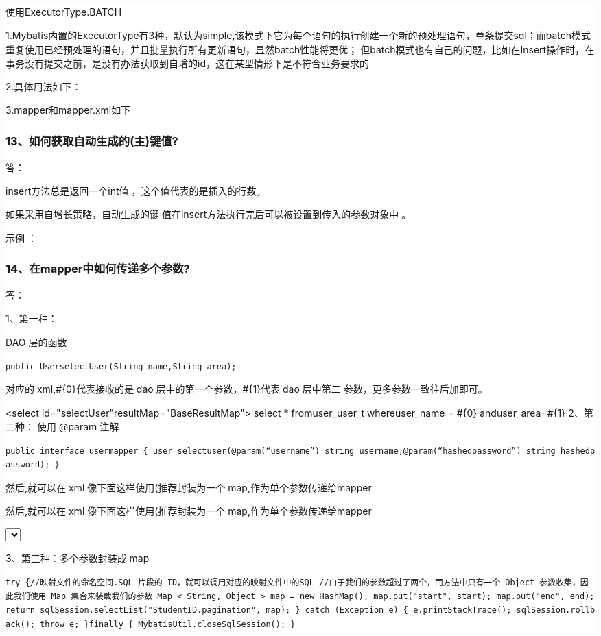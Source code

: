 
使用ExecutorType.BATCH

1.Mybatis内置的ExecutorType有3种，默认为simple,该模式下它为每个语句的执行创建一个新的预处理语句，单条提交sql；而batch模式重复使用已经预处理的语句，并且批量执行所有更新语句，显然batch性能将更优； 但batch模式也有自己的问题，比如在Insert操作时，在事务没有提交之前，是没有办法获取到自增的id，这在某型情形下是不符合业务要求的

2.具体用法如下：



3.mapper和mapper.xml如下



### 13、如何获取自动生成的(主)键值?

答：

insert方法总是返回一个int值 ，这个值代表的是插入的行数。

如果采用自增长策略，自动生成的键 值在insert方法执行完后可以被设置到传入的参数对象中 。

示例 ：



### 14、在mapper中如何传递多个参数?

答：

1、第一种：

DAO 层的函数

```
public UserselectUser(String name,String area);
```

对应的 xml,#{0}代表接收的是 dao 层中的第一个参数，#{1}代表 dao 层中第二
参数，更多参数一致往后加即可。

<select id="selectUser"resultMap="BaseResultMap"> select * fromuser_user_t whereuser_name = #{0} anduser_area=#{1} </select>
2、第二种： 使用 @param 注解

```
public interface usermapper { user selectuser(@param(“username”) string username,@param(“hashedpassword”) string hashedpassword); }
```


然后,就可以在 xml 像下面这样使用(推荐封装为一个 map,作为单个参数传递给mapper

然后,就可以在 xml 像下面这样使用(推荐封装为一个 map,作为单个参数传递给mapper

<select id=”selectuser” resulttype=”user”> select id, username, hashedpassword from some_table where username = #{username} and hashedpassword = #{hashedpassword} </select>

3、第三种：多个参数封装成 map

```
try {//映射文件的命名空间.SQL 片段的 ID，就可以调用对应的映射文件中的SQL //由于我们的参数超过了两个，而方法中只有一个 Object 参数收集，因此我们使用 Map 集合来装载我们的参数 Map < String, Object > map = new HashMap(); map.put("start", start); map.put("end", end); return sqlSession.selectList("StudentID.pagination", map); } catch (Exception e) { e.printStackTrace(); sqlSession.rollback(); throw e; }finally { MybatisUtil.closeSqlSession(); }
```
